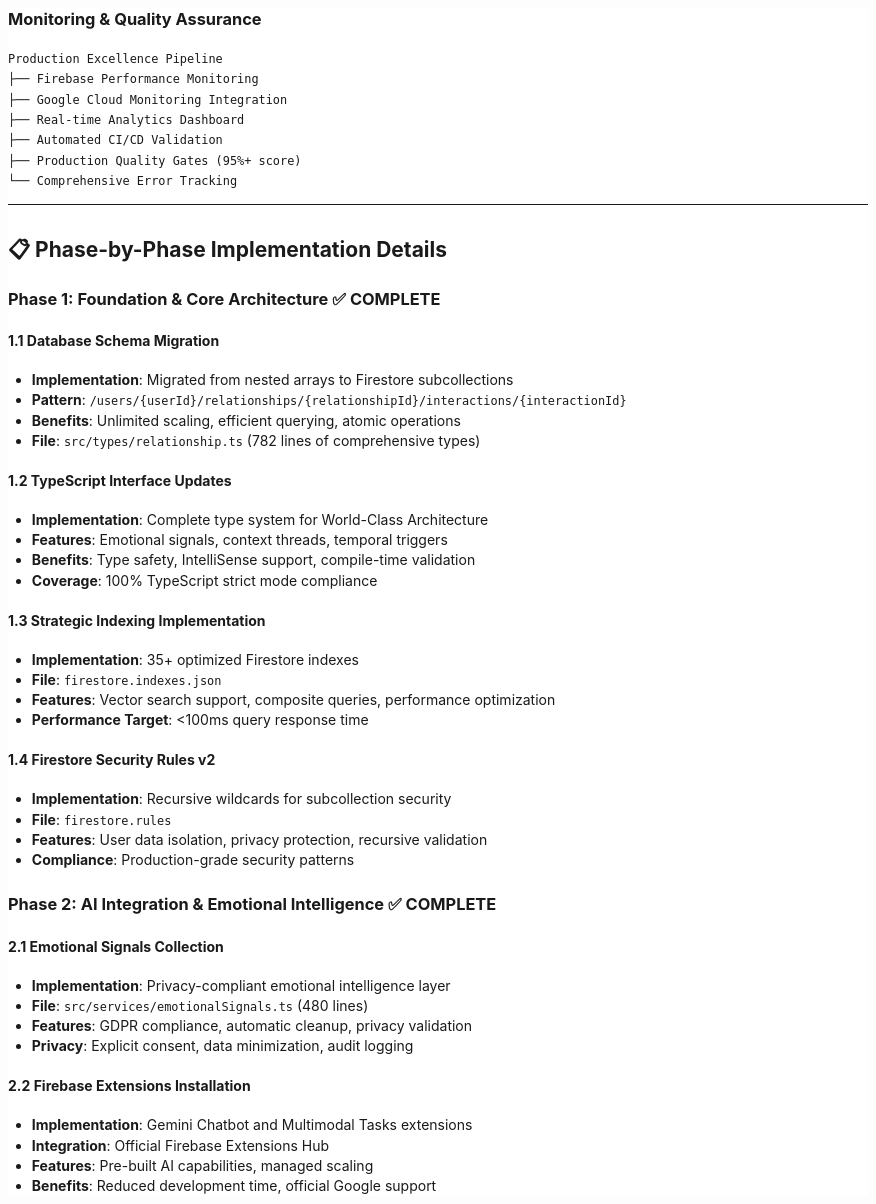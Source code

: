 ### **Monitoring & Quality Assurance**
```
Production Excellence Pipeline
├── Firebase Performance Monitoring
├── Google Cloud Monitoring Integration
├── Real-time Analytics Dashboard
├── Automated CI/CD Validation
├── Production Quality Gates (95%+ score)
└── Comprehensive Error Tracking
```

---

## 📋 Phase-by-Phase Implementation Details

### **Phase 1: Foundation & Core Architecture ✅ COMPLETE**

#### **1.1 Database Schema Migration**
- **Implementation**: Migrated from nested arrays to Firestore subcollections
- **Pattern**: `/users/{userId}/relationships/{relationshipId}/interactions/{interactionId}`
- **Benefits**: Unlimited scaling, efficient querying, atomic operations
- **File**: `src/types/relationship.ts` (782 lines of comprehensive types)

#### **1.2 TypeScript Interface Updates**
- **Implementation**: Complete type system for World-Class Architecture
- **Features**: Emotional signals, context threads, temporal triggers
- **Benefits**: Type safety, IntelliSense support, compile-time validation
- **Coverage**: 100% TypeScript strict mode compliance

#### **1.3 Strategic Indexing Implementation**
- **Implementation**: 35+ optimized Firestore indexes
- **File**: `firestore.indexes.json`
- **Features**: Vector search support, composite queries, performance optimization
- **Performance Target**: <100ms query response time

#### **1.4 Firestore Security Rules v2**
- **Implementation**: Recursive wildcards for subcollection security
- **File**: `firestore.rules`
- **Features**: User data isolation, privacy protection, recursive validation
- **Compliance**: Production-grade security patterns

### **Phase 2: AI Integration & Emotional Intelligence ✅ COMPLETE**

#### **2.1 Emotional Signals Collection**
- **Implementation**: Privacy-compliant emotional intelligence layer
- **File**: `src/services/emotionalSignals.ts` (480 lines)
- **Features**: GDPR compliance, automatic cleanup, privacy validation
- **Privacy**: Explicit consent, data minimization, audit logging

#### **2.2 Firebase Extensions Installation**
- **Implementation**: Gemini Chatbot and Multimodal Tasks extensions
- **Integration**: Official Firebase Extensions Hub
- **Features**: Pre-built AI capabilities, managed scaling
- **Benefits**: Reduced development time, official Google support
